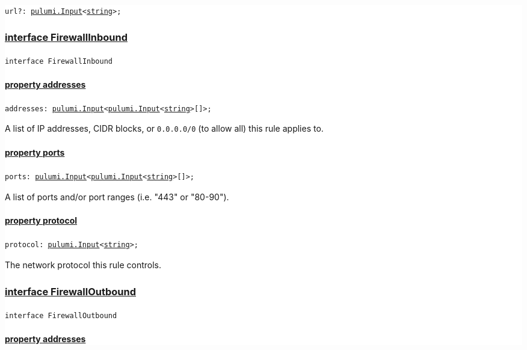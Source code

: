 <pre class="highlight"><code><span class='kd'></span>url?: <a href='/docs/reference/pkg/nodejs/pulumi/pulumi/#Input'>pulumi.Input</a>&lt;<span class='kd'><a href='https://developer.mozilla.org/en-US/docs/Web/JavaScript/Reference/Global_Objects/String'>string</a></span>&gt;;</code></pre>
<h3 class="pdoc-module-header" id="FirewallInbound" data-link-title="FirewallInbound">
    <a href="https://github.com/pulumi/pulumi-linode/blob/b01db5feb9a9d7cff8ae6b7b1144a22d0d987881/sdk/nodejs/types/input.ts#L28">
        interface <strong>FirewallInbound</strong>
    </a>
</h3>

<pre class="highlight"><code><span class='kr'>interface</span> <span class='nx'>FirewallInbound</span></code></pre>
<h4 class="pdoc-member-header" id="FirewallInbound-addresses">
<a class="pdoc-child-name" href="https://github.com/pulumi/pulumi-linode/blob/b01db5feb9a9d7cff8ae6b7b1144a22d0d987881/sdk/nodejs/types/input.ts#L32">property <b>addresses</b></a>
</h4>

<pre class="highlight"><code><span class='kd'></span>addresses: <a href='/docs/reference/pkg/nodejs/pulumi/pulumi/#Input'>pulumi.Input</a>&lt;<a href='/docs/reference/pkg/nodejs/pulumi/pulumi/#Input'>pulumi.Input</a>&lt;<span class='kd'><a href='https://developer.mozilla.org/en-US/docs/Web/JavaScript/Reference/Global_Objects/String'>string</a></span>&gt;[]&gt;;</code></pre>

A list of IP addresses, CIDR blocks, or `0.0.0.0/0` (to allow all) this rule applies to.

<h4 class="pdoc-member-header" id="FirewallInbound-ports">
<a class="pdoc-child-name" href="https://github.com/pulumi/pulumi-linode/blob/b01db5feb9a9d7cff8ae6b7b1144a22d0d987881/sdk/nodejs/types/input.ts#L36">property <b>ports</b></a>
</h4>

<pre class="highlight"><code><span class='kd'></span>ports: <a href='/docs/reference/pkg/nodejs/pulumi/pulumi/#Input'>pulumi.Input</a>&lt;<a href='/docs/reference/pkg/nodejs/pulumi/pulumi/#Input'>pulumi.Input</a>&lt;<span class='kd'><a href='https://developer.mozilla.org/en-US/docs/Web/JavaScript/Reference/Global_Objects/String'>string</a></span>&gt;[]&gt;;</code></pre>

A list of ports and/or port ranges (i.e. "443" or "80-90").

<h4 class="pdoc-member-header" id="FirewallInbound-protocol">
<a class="pdoc-child-name" href="https://github.com/pulumi/pulumi-linode/blob/b01db5feb9a9d7cff8ae6b7b1144a22d0d987881/sdk/nodejs/types/input.ts#L40">property <b>protocol</b></a>
</h4>

<pre class="highlight"><code><span class='kd'></span>protocol: <a href='/docs/reference/pkg/nodejs/pulumi/pulumi/#Input'>pulumi.Input</a>&lt;<span class='kd'><a href='https://developer.mozilla.org/en-US/docs/Web/JavaScript/Reference/Global_Objects/String'>string</a></span>&gt;;</code></pre>

The network protocol this rule controls.

<h3 class="pdoc-module-header" id="FirewallOutbound" data-link-title="FirewallOutbound">
    <a href="https://github.com/pulumi/pulumi-linode/blob/b01db5feb9a9d7cff8ae6b7b1144a22d0d987881/sdk/nodejs/types/input.ts#L43">
        interface <strong>FirewallOutbound</strong>
    </a>
</h3>

<pre class="highlight"><code><span class='kr'>interface</span> <span class='nx'>FirewallOutbound</span></code></pre>
<h4 class="pdoc-member-header" id="FirewallOutbound-addresses">
<a class="pdoc-child-name" href="https://github.com/pulumi/pulumi-linode/blob/b01db5feb9a9d7cff8ae6b7b1144a22d0d987881/sdk/nodejs/types/input.ts#L47">property <b>addresses</b></a>
</h4>

